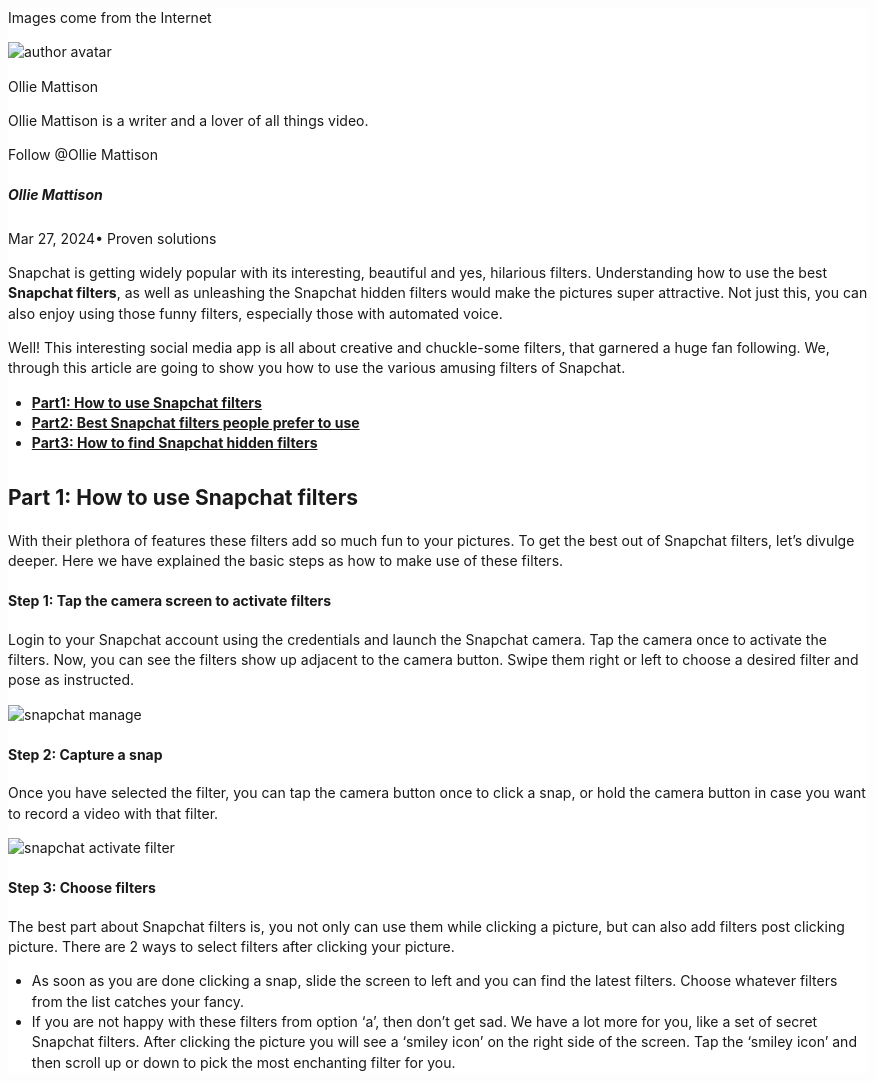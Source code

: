 Images come from the Internet

![author avatar](https://images.wondershare.com/filmora/article-images/ollie-mattison.jpg)

Ollie Mattison

Ollie Mattison is a writer and a lover of all things video.

Follow @Ollie Mattison

##### Ollie Mattison

 Mar 27, 2024• Proven solutions

Snapchat is getting widely popular with its interesting, beautiful and yes, hilarious filters. Understanding how to use the best **Snapchat filters**, as well as unleashing the Snapchat hidden filters would make the pictures super attractive. Not just this, you can also enjoy using those funny filters, especially those with automated voice.

Well! This interesting social media app is all about creative and chuckle-some filters, that garnered a huge fan following. We, through this article are going to show you how to use the various amusing filters of Snapchat.

* [**Part1: How to use Snapchat filters**](#part1)
* [**Part2: Best Snapchat filters people prefer to use**](#part2)
* [**Part3: How to find Snapchat hidden filters**](#part3)

## Part 1: How to use Snapchat filters

With their plethora of features these filters add so much fun to your pictures. To get the best out of Snapchat filters, let’s divulge deeper. Here we have explained the basic steps as how to make use of these filters.

#### Step 1: Tap the camera screen to activate filters

Login to your Snapchat account using the credentials and launch the Snapchat camera. Tap the camera once to activate the filters. Now, you can see the filters show up adjacent to the camera button. Swipe them right or left to choose a desired filter and pose as instructed.

![snapchat manage](https://images.wondershare.com/filmora/article-images/snapchat-manage.JPG)

#### Step 2: Capture a snap

Once you have selected the filter, you can tap the camera button once to click a snap, or hold the camera button in case you want to record a video with that filter.

![snapchat activate filter](https://images.wondershare.com/filmora/article-images/snapchat-activate-filter.JPG)

#### Step 3: Choose filters

The best part about Snapchat filters is, you not only can use them while clicking a picture, but can also add filters post clicking picture. There are 2 ways to select filters after clicking your picture.

* As soon as you are done clicking a snap, slide the screen to left and you can find the latest filters. Choose whatever filters from the list catches your fancy.
* If you are not happy with these filters from option ‘a’, then don’t get sad. We have a lot more for you, like a set of secret Snapchat filters. After clicking the picture you will see a ‘smiley icon’ on the right side of the screen. Tap the ‘smiley icon’ and then scroll up or down to pick the most enchanting filter for you.
